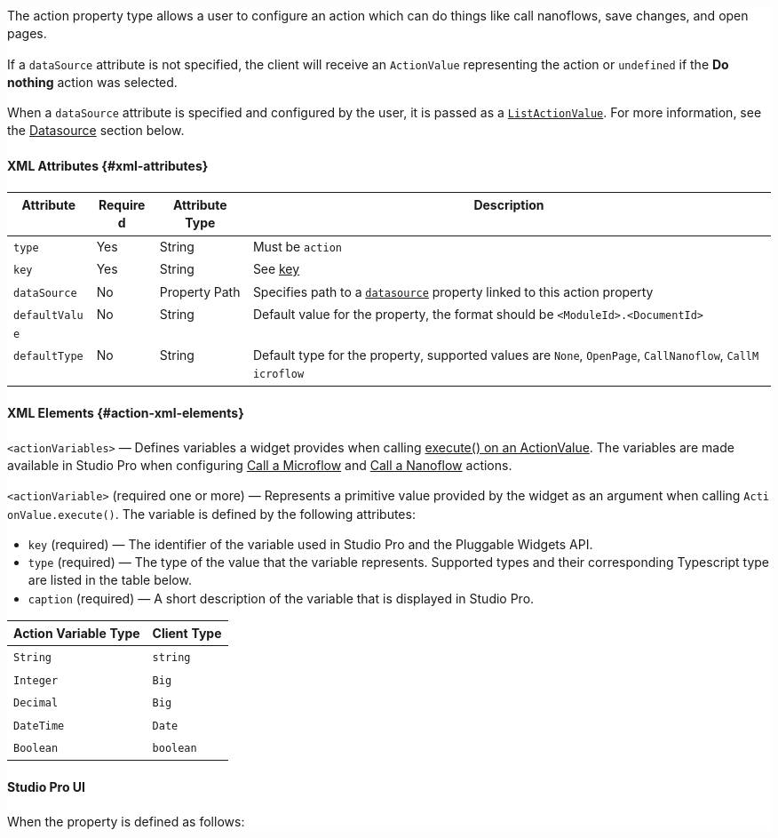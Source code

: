 The action property type allows a user to configure an action which can do things like call nanoflows, save changes, and open pages.

If a `dataSource` attribute is not specified, the client will receive an `ActionValue` representing the action or `undefined` if the **Do nothing** action was selected.

When a `dataSource` attribute is specified and configured by the user, it is passed as a [`ListActionValue`](/apidocs-mxsdk/apidocs/pluggable-widgets-client-apis-list-values/#listactionvalue). For more information, see the [Datasource](#datasource) section below.

#### XML Attributes {#xml-attributes}

| Attribute      | Required | Attribute Type | Description                                                                                             |
|----------------|----------|----------------|---------------------------------------------------------------------------------------------------------|
| `type`         | Yes      | String         | Must be `action`                                                                                        |
| `key`          | Yes      | String         | See [key](#key)                                                                                         |
| `dataSource`   | No       | Property Path  | Specifies path to a [`datasource`](#datasource) property linked to this action property                 |
| `defaultValue` | No       | String         | Default value for the property, the format should be `<ModuleId>.<DocumentId>`                          |
| `defaultType`  | No       | String         | Default type for the property, supported values are `None`, `OpenPage`, `CallNanoflow`, `CallMicroflow` |

#### XML Elements {#action-xml-elements}

`<actionVariables>` — Defines variables a widget provides when calling [execute() on an ActionValue](/apidocs-mxsdk/apidocs/pluggable-widgets-client-apis/#execute). The variables are made available in Studio Pro when configuring [Call a Microflow](/refguide/on-click-event/#call-microflow) and [Call a Nanoflow](/refguide/on-click-event/#call-nanoflow) actions.

`<actionVariable>` (required one or more) — Represents a primitive value provided by the widget as an argument when calling `ActionValue.execute()`. The variable is defined by the following attributes:
* `key` (required) — The identifier of the variable used in Studio Pro and the Pluggable Widgets API.
* `type` (required) — The type of the value that the variable represents. Supported types and their corresponding Typescript type are listed in the table below.
* `caption` (required) — A short description of the variable that is displayed in Studio Pro.

| Action Variable Type | Client Type  |
| -------------------- | --------- |
| `String`             | `string`  |
| `Integer`            | `Big`  |
| `Decimal`            | `Big`  |
| `DateTime`           | `Date`    |
| `Boolean`            | `boolean` |

#### Studio Pro UI

When the property is defined as follows:
